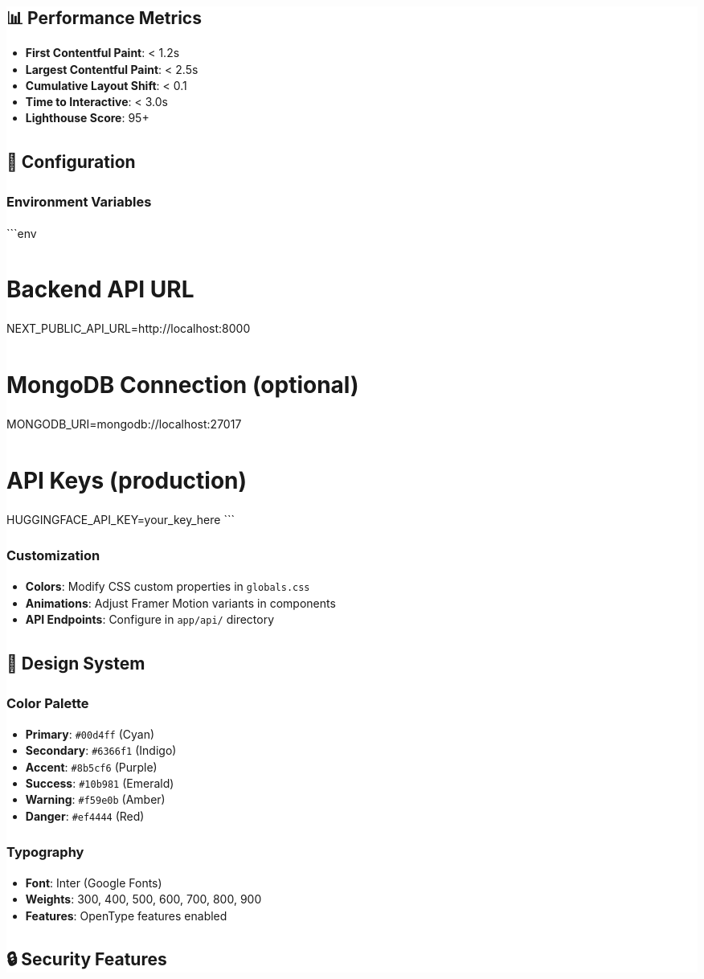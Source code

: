 ## 📊 Performance Metrics

- **First Contentful Paint**: < 1.2s
- **Largest Contentful Paint**: < 2.5s
- **Cumulative Layout Shift**: < 0.1
- **Time to Interactive**: < 3.0s
- **Lighthouse Score**: 95+

## 🔧 Configuration

### Environment Variables
\`\`\`env
# Backend API URL
NEXT_PUBLIC_API_URL=http://localhost:8000

# MongoDB Connection (optional)
MONGODB_URI=mongodb://localhost:27017

# API Keys (production)
HUGGINGFACE_API_KEY=your_key_here
\`\`\`

### Customization
- **Colors**: Modify CSS custom properties in `globals.css`
- **Animations**: Adjust Framer Motion variants in components
- **API Endpoints**: Configure in `app/api/` directory

## 🎨 Design System

### Color Palette
- **Primary**: `#00d4ff` (Cyan)
- **Secondary**: `#6366f1` (Indigo)
- **Accent**: `#8b5cf6` (Purple)
- **Success**: `#10b981` (Emerald)
- **Warning**: `#f59e0b` (Amber)
- **Danger**: `#ef4444` (Red)

### Typography
- **Font**: Inter (Google Fonts)
- **Weights**: 300, 400, 500, 600, 700, 800, 900
- **Features**: OpenType features enabled

## 🔒 Security Features
